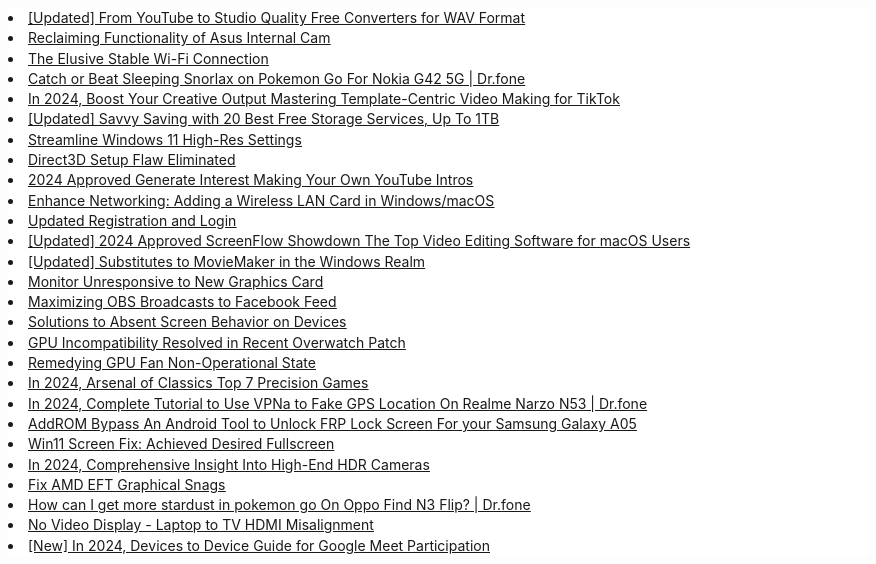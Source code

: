 <li><a href="https://facebook-record-videos.techidaily.com/updated-from-youtube-to-studio-quality-free-converters-for-wav-format/"><u>[Updated] From YouTube to Studio Quality  Free Converters for WAV Format</u></a></li>
<li><a href="https://network-issues.techidaily.com/reclaiming-functionality-of-asus-internal-cam/"><u>Reclaiming Functionality of Asus Internal Cam</u></a></li>
<li><a href="https://network-issues.techidaily.com/the-elusive-stable-wi-fi-connection/"><u>The Elusive Stable Wi-Fi Connection</u></a></li>
<li><a href="https://android-pokemon-go.techidaily.com/catch-or-beat-sleeping-snorlax-on-pokemon-go-for-nokia-g42-5g-drfone-by-drfone-virtual-android/"><u>Catch or Beat Sleeping Snorlax on Pokemon Go For Nokia G42 5G | Dr.fone</u></a></li>
<li><a href="https://tiktok-video-files.techidaily.com/in-2024-boost-your-creative-output-mastering-template-centric-video-making-for-tiktok/"><u>In 2024, Boost Your Creative Output  Mastering Template-Centric Video Making for TikTok</u></a></li>
<li><a href="https://extra-guidance.techidaily.com/updated-savvy-saving-with-20-best-free-storage-services-up-to-1tb/"><u>[Updated] Savvy Saving with 20 Best Free Storage Services, Up To 1TB</u></a></li>
<li><a href="https://network-issues.techidaily.com/streamline-windows-11-high-res-settings/"><u>Streamline Windows 11 High-Res Settings</u></a></li>
<li><a href="https://network-issues.techidaily.com/direct3d-setup-flaw-eliminated/"><u>Direct3D Setup Flaw Eliminated</u></a></li>
<li><a href="https://youtube-stream.techidaily.com/2024-approved-generate-interest-making-your-own-youtube-intros/"><u>2024 Approved  Generate Interest  Making Your Own YouTube Intros</u></a></li>
<li><a href="https://network-issues.techidaily.com/enhance-networking-adding-a-wireless-lan-card-in-windowsmacos/"><u>Enhance Networking: Adding a Wireless LAN Card in Windows/macOS</u></a></li>
<li><a href="https://ai-voice-clone.techidaily.com/updated-registration-and-login/"><u>Updated Registration and Login</u></a></li>
<li><a href="https://on-screen-recording.techidaily.com/updated-2024-approved-screenflow-showdown-the-top-video-editing-software-for-macos-users/"><u>[Updated] 2024 Approved  ScreenFlow Showdown  The Top Video Editing Software for macOS Users</u></a></li>
<li><a href="https://some-guidance.techidaily.com/updated-substitutes-to-moviemaker-in-the-windows-realm/"><u>[Updated] Substitutes to MovieMaker in the Windows Realm</u></a></li>
<li><a href="https://network-issues.techidaily.com/monitor-unresponsive-to-new-graphics-card/"><u>Monitor Unresponsive to New Graphics Card</u></a></li>
<li><a href="https://desktop-recording.techidaily.com/maximizing-obs-broadcasts-to-facebook-feed/"><u>Maximizing OBS Broadcasts to Facebook Feed</u></a></li>
<li><a href="https://network-issues.techidaily.com/solutions-to-absent-screen-behavior-on-devices/"><u>Solutions to Absent Screen Behavior on Devices</u></a></li>
<li><a href="https://network-issues.techidaily.com/gpu-incompatibility-resolved-in-recent-overwatch-patch/"><u>GPU Incompatibility Resolved in Recent Overwatch Patch</u></a></li>
<li><a href="https://network-issues.techidaily.com/remedying-gpu-fan-non-operational-state/"><u>Remedying GPU Fan Non-Operational State</u></a></li>
<li><a href="https://desktop-recording.techidaily.com/in-2024-arsenal-of-classics-top-7-precision-games/"><u>In 2024, Arsenal of Classics  Top 7 Precision Games</u></a></li>
<li><a href="https://review-topics.techidaily.com/in-2024-complete-tutorial-to-use-vpna-to-fake-gps-location-on-realme-narzo-n53-drfone-by-drfone-virtual-android/"><u>In 2024, Complete Tutorial to Use VPNa to Fake GPS Location On Realme Narzo N53 | Dr.fone</u></a></li>
<li><a href="https://android-frp.techidaily.com/addrom-bypass-an-android-tool-to-unlock-frp-lock-screen-for-your-samsung-galaxy-a05-by-drfone-android/"><u>AddROM Bypass An Android Tool to Unlock FRP Lock Screen For your Samsung Galaxy A05</u></a></li>
<li><a href="https://network-issues.techidaily.com/win11-screen-fix-achieved-desired-fullscreen/"><u>Win11 Screen Fix: Achieved Desired Fullscreen</u></a></li>
<li><a href="https://extra-hints.techidaily.com/in-2024-comprehensive-insight-into-high-end-hdr-cameras/"><u>In 2024, Comprehensive Insight Into High-End HDR Cameras</u></a></li>
<li><a href="https://network-issues.techidaily.com/fix-amd-eft-graphical-snags/"><u>Fix AMD EFT Graphical Snags</u></a></li>
<li><a href="https://android-pokemon-go.techidaily.com/how-can-i-get-more-stardust-in-pokemon-go-on-oppo-find-n3-flip-drfone-by-drfone-virtual-android/"><u>How can I get more stardust in pokemon go On Oppo Find N3 Flip? | Dr.fone</u></a></li>
<li><a href="https://network-issues.techidaily.com/no-video-display-laptop-to-tv-hdmi-misalignment/"><u>No Video Display - Laptop to TV HDMI Misalignment</u></a></li>
<li><a href="https://screen-mirroring-recording.techidaily.com/new-in-2024-devices-to-device-guide-for-google-meet-participation/"><u>[New] In 2024, Devices to Device Guide for Google Meet Participation</u></a></li>